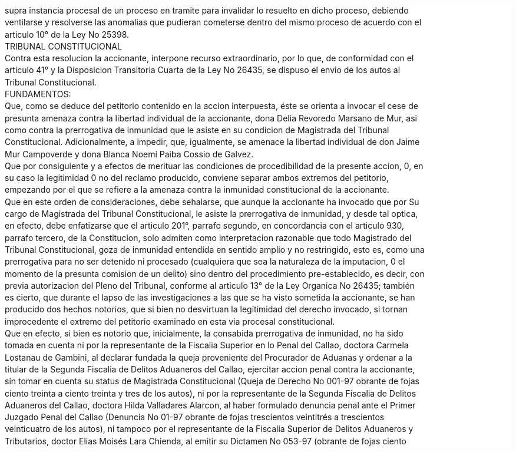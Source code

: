 supra instancia procesal de un proceso en tramite para invalidar lo resuelto en dicho proceso, debiendo  
ventilarse y resolverse las anomalias que pudieran cometerse dentro del mismo proceso de acuerdo con el  
articulo 10° de la Ley No 25398.  
TRIBUNAL CONSTITUCIONAL  
Contra esta resolucion la accionante, interpone recurso extraordinario, por lo que, de conformidad con el  
articulo 41° y la Disposicion Transitoria Cuarta de la Ley No 26435, se dispuso el envio de los autos al  
Tribunal Constitucional.  
FUNDAMENTOS:  
Que, como se deduce del petitorio contenido en la accion interpuesta, éste se orienta a invocar el cese de  
presunta amenaza contra la libertad individual de la accionante, dona Delia Revoredo Marsano de Mur, asi  
como contra la prerrogativa de inmunidad que le asiste en su condicion de Magistrada del Tribunal  
Constitucional. Adicionalmente, a impedir, que, igualmente, se amenace la libertad individual de don Jaime  
Mur Campoverde y dona Blanca Noemi Paiba Cossio de Galvez.  
Que por consiguiente y a efectos de merituar las condiciones de procedibilidad de la presente accion, 0, en  
su caso la legitimidad 0 no del reclamo producido, conviene separar ambos extremos del petitorio,  
empezando por el que se refiere a la amenaza contra la inmunidad constitucional de la accionante.  
Que en este orden de consideraciones, debe sehalarse, que aunque la accionante ha invocado que por Su  
cargo de Magistrada del Tribunal Constitucional, le asiste la prerrogativa de inmunidad, y desde tal optica,  
en efecto, debe enfatizarse que el articulo 201°, parrafo segundo, en concordancia con el articulo 930,  
parrafo tercero, de la Constitucion, solo admiten como interpretacion razonable que todo Magistrado del  
Tribunal Constitucional, goza de inmunidad entendida en sentido amplio y no restringido, esto es, como una  
prerrogativa para no ser detenido ni procesado (cualquiera que sea la naturaleza de la imputacion, 0 el  
momento de la presunta comision de un delito) sino dentro del procedimiento pre-establecido, es decir, con  
previa autorizacion del Pleno del Tribunal, conforme al articulo 13° de la Ley Organica No 26435; también  
es cierto, que durante el lapso de las investigaciones a las que se ha visto sometida la accionante, se han  
producido dos hechos notorios, que si bien no desvirtuan la legitimidad del derecho invocado, si tornan  
improcedente el extremo del petitorio examinado en esta via procesal constitucional.  
Que en efecto, si bien es notorio que, inicialmente, la consabida prerrogativa de inmunidad, no ha sido  
tomada en cuenta ni por la representante de la Fiscalia Superior en lo Penal del Callao, doctora Carmela  
Lostanau de Gambini, al declarar fundada la queja proveniente del Procurador de Aduanas y ordenar a la  
titular de la Segunda Fiscalia de Delitos Aduaneros del Callao, ejercitar accion penal contra la accionante,  
sin tomar en cuenta su status de Magistrada Constitucional (Queja de Derecho No 001-97 obrante de fojas  
ciento treinta a ciento treinta y tres de los autos), ni por la representante de la Segunda Fiscalia de Delitos  
Aduaneros del Callao, doctora Hilda Valladares Alarcon, al haber formulado denuncia penal ante el Primer  
Juzgado Penal del Callao (Denuncia No 01-97 obrante de fojas trescientos veintitrés a trescientos  
veinticuatro de los autos), ni tampoco por el representante de la Fiscalia Superior de Delitos Aduaneros y  
Tributarios, doctor Elias Moisés Lara Chienda, al emitir su Dictamen No 053-97 (obrante de fojas ciento  